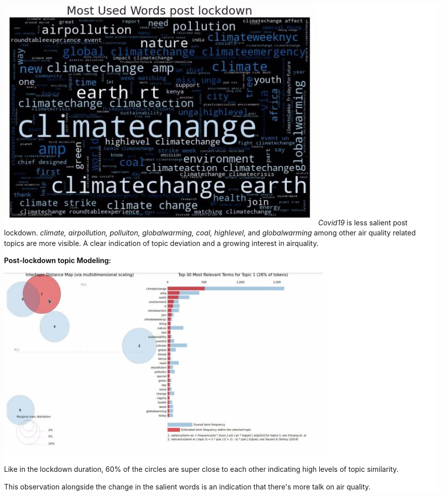 ![](Aspose.Words.7c573ffb-5135-47db-b6cb-d40fa7352b74.011.jpeg)*Covid19*  is  less salient post lockdown. *climate, airpollution, polluiton, globalwarming, coal,  highlevel,*   and *globalwarming* among other air quality related topics are more visible. A clear indication of topic deviation and  a growing interest in airquality.

**Post-lockdown topic Modeling:**

![](Aspose.Words.7c573ffb-5135-47db-b6cb-d40fa7352b74.012.jpeg)

Like  in  the  lockdown  duration,  60%  of  the  circles  are  super  close  to  each  other indicating high levels of topic similarity.

This observation alongside the change in the salient words is an indication that there's more talk on air quality.
